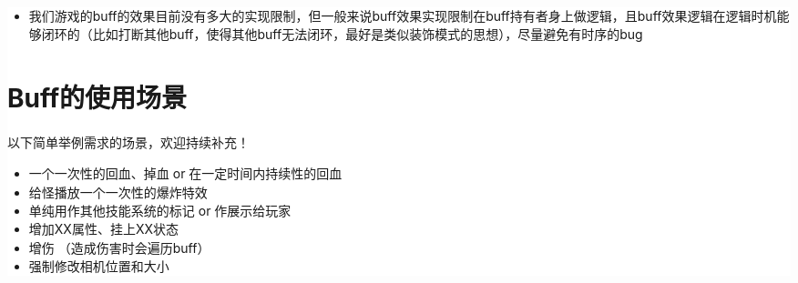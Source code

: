 - 我们游戏的buff的效果目前没有多大的实现限制，但一般来说buff效果实现限制在buff持有者身上做逻辑，且buff效果逻辑在逻辑时机能够闭环的（比如打断其他buff，使得其他buff无法闭环，最好是类似装饰模式的思想），尽量避免有时序的bug

# Buff的使用场景

以下简单举例需求的场景，欢迎持续补充！
- 一个一次性的回血、掉血 or 在一定时间内持续性的回血
- 给怪播放一个一次性的爆炸特效
- 单纯用作其他技能系统的标记 or 作展示给玩家
- 增加XX属性、挂上XX状态
- 增伤 （造成伤害时会遍历buff）
- 强制修改相机位置和大小